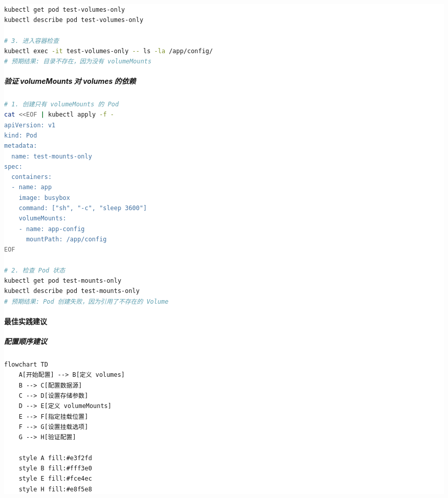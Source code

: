 ```bash
kubectl get pod test-volumes-only
kubectl describe pod test-volumes-only

# 3. 进入容器检查
kubectl exec -it test-volumes-only -- ls -la /app/config/
# 预期结果: 目录不存在，因为没有 volumeMounts
```

##### 验证 volumeMounts 对 volumes 的依赖

```bash
# 1. 创建只有 volumeMounts 的 Pod
cat <<EOF | kubectl apply -f -
apiVersion: v1
kind: Pod
metadata:
  name: test-mounts-only
spec:
  containers:
  - name: app
    image: busybox
    command: ["sh", "-c", "sleep 3600"]
    volumeMounts:
    - name: app-config
      mountPath: /app/config
EOF

# 2. 检查 Pod 状态
kubectl get pod test-mounts-only
kubectl describe pod test-mounts-only
# 预期结果: Pod 创建失败，因为引用了不存在的 Volume
```

#### 最佳实践建议

##### 配置顺序建议

```mermaid
flowchart TD
    A[开始配置] --> B[定义 volumes]
    B --> C[配置数据源]
    C --> D[设置存储参数]
    D --> E[定义 volumeMounts]
    E --> F[指定挂载位置]
    F --> G[设置挂载选项]
    G --> H[验证配置]
    
    style A fill:#e3f2fd
    style B fill:#fff3e0
    style E fill:#fce4ec
    style H fill:#e8f5e8
```
